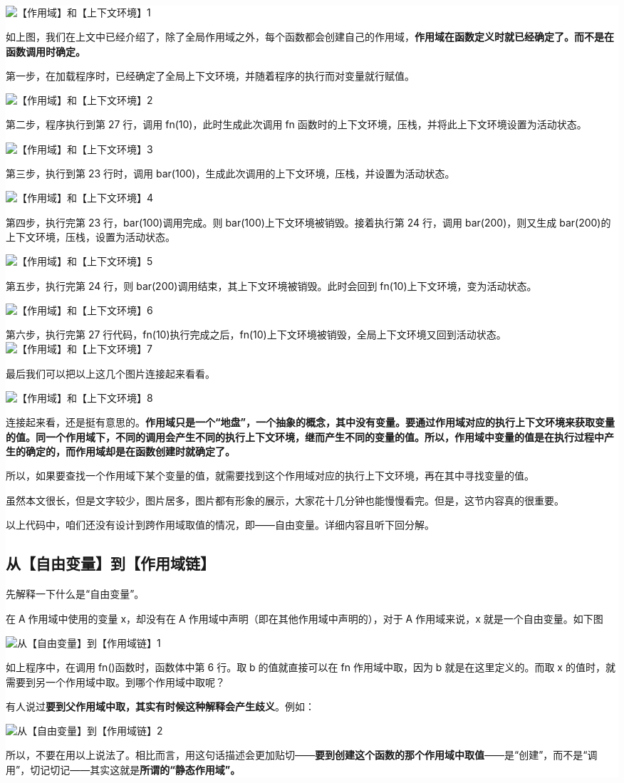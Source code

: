 ![【作用域】和【上下文环境】1](https://zfh-nanjing-bucket.oss-cn-nanjing.aliyuncs.com/blog-images/%E3%80%90%E4%BD%9C%E7%94%A8%E5%9F%9F%E3%80%91%E5%92%8C%E3%80%90%E4%B8%8A%E4%B8%8B%E6%96%87%E7%8E%AF%E5%A2%83%E3%80%911.png)

如上图，我们在上文中已经介绍了，除了全局作用域之外，每个函数都会创建自己的作用域，**作用域在函数定义时就已经确定了。而不是在函数调用时确定。**

第一步，在加载程序时，已经确定了全局上下文环境，并随着程序的执行而对变量就行赋值。

![【作用域】和【上下文环境】2](https://zfh-nanjing-bucket.oss-cn-nanjing.aliyuncs.com/blog-images/%E3%80%90%E4%BD%9C%E7%94%A8%E5%9F%9F%E3%80%91%E5%92%8C%E3%80%90%E4%B8%8A%E4%B8%8B%E6%96%87%E7%8E%AF%E5%A2%83%E3%80%912.png)

第二步，程序执行到第 27 行，调用 fn(10)，此时生成此次调用 fn 函数时的上下文环境，压栈，并将此上下文环境设置为活动状态。

![【作用域】和【上下文环境】3](https://zfh-nanjing-bucket.oss-cn-nanjing.aliyuncs.com/blog-images/%E3%80%90%E4%BD%9C%E7%94%A8%E5%9F%9F%E3%80%91%E5%92%8C%E3%80%90%E4%B8%8A%E4%B8%8B%E6%96%87%E7%8E%AF%E5%A2%83%E3%80%913.png)

第三步，执行到第 23 行时，调用 bar(100)，生成此次调用的上下文环境，压栈，并设置为活动状态。

![【作用域】和【上下文环境】4](https://zfh-nanjing-bucket.oss-cn-nanjing.aliyuncs.com/blog-images/%E3%80%90%E4%BD%9C%E7%94%A8%E5%9F%9F%E3%80%91%E5%92%8C%E3%80%90%E4%B8%8A%E4%B8%8B%E6%96%87%E7%8E%AF%E5%A2%83%E3%80%914.png)

第四步，执行完第 23 行，bar(100)调用完成。则 bar(100)上下文环境被销毁。接着执行第 24 行，调用 bar(200)，则又生成 bar(200)的上下文环境，压栈，设置为活动状态。

![【作用域】和【上下文环境】5](https://zfh-nanjing-bucket.oss-cn-nanjing.aliyuncs.com/blog-images/%E3%80%90%E4%BD%9C%E7%94%A8%E5%9F%9F%E3%80%91%E5%92%8C%E3%80%90%E4%B8%8A%E4%B8%8B%E6%96%87%E7%8E%AF%E5%A2%83%E3%80%915.png)

第五步，执行完第 24 行，则 bar(200)调用结束，其上下文环境被销毁。此时会回到 fn(10)上下文环境，变为活动状态。

![【作用域】和【上下文环境】6](https://zfh-nanjing-bucket.oss-cn-nanjing.aliyuncs.com/blog-images/%E3%80%90%E4%BD%9C%E7%94%A8%E5%9F%9F%E3%80%91%E5%92%8C%E3%80%90%E4%B8%8A%E4%B8%8B%E6%96%87%E7%8E%AF%E5%A2%83%E3%80%916.png)

第六步，执行完第 27 行代码，fn(10)执行完成之后，fn(10)上下文环境被销毁，全局上下文环境又回到活动状态。
![【作用域】和【上下文环境】7](https://zfh-nanjing-bucket.oss-cn-nanjing.aliyuncs.com/blog-images/%E3%80%90%E4%BD%9C%E7%94%A8%E5%9F%9F%E3%80%91%E5%92%8C%E3%80%90%E4%B8%8A%E4%B8%8B%E6%96%87%E7%8E%AF%E5%A2%83%E3%80%917.png)

最后我们可以把以上这几个图片连接起来看看。

![【作用域】和【上下文环境】8](https://zfh-nanjing-bucket.oss-cn-nanjing.aliyuncs.com/blog-images/%E3%80%90%E4%BD%9C%E7%94%A8%E5%9F%9F%E3%80%91%E5%92%8C%E3%80%90%E4%B8%8A%E4%B8%8B%E6%96%87%E7%8E%AF%E5%A2%83%E3%80%918.png)

连接起来看，还是挺有意思的。**作用域只是一个“地盘”，一个抽象的概念，其中没有变量。要通过作用域对应的执行上下文环境来获取变量的值。同一个作用域下，不同的调用会产生不同的执行上下文环境，继而产生不同的变量的值。所以，作用域中变量的值是在执行过程中产生的确定的，而作用域却是在函数创建时就确定了。**

所以，如果要查找一个作用域下某个变量的值，就需要找到这个作用域对应的执行上下文环境，再在其中寻找变量的值。

虽然本文很长，但是文字较少，图片居多，图片都有形象的展示，大家花十几分钟也能慢慢看完。但是，这节内容真的很重要。

以上代码中，咱们还没有设计到跨作用域取值的情况，即——自由变量。详细内容且听下回分解。

## 从【自由变量】到【作用域链】

先解释一下什么是“自由变量”。

在 A 作用域中使用的变量 x，却没有在 A 作用域中声明（即在其他作用域中声明的），对于 A 作用域来说，x 就是一个自由变量。如下图

![从【自由变量】到【作用域链】1](https://zfh-nanjing-bucket.oss-cn-nanjing.aliyuncs.com/blog-images/%E4%BB%8E%E3%80%90%E8%87%AA%E7%94%B1%E5%8F%98%E9%87%8F%E3%80%91%E5%88%B0%E3%80%90%E4%BD%9C%E7%94%A8%E5%9F%9F%E9%93%BE%E3%80%911.png)

如上程序中，在调用 fn()函数时，函数体中第 6 行。取 b 的值就直接可以在 fn 作用域中取，因为 b 就是在这里定义的。而取 x 的值时，就需要到另一个作用域中取。到哪个作用域中取呢？

有人说过**要到父作用域中取，其实有时候这种解释会产生歧义**。例如：

![从【自由变量】到【作用域链】2](https://zfh-nanjing-bucket.oss-cn-nanjing.aliyuncs.com/blog-images/%E4%BB%8E%E3%80%90%E8%87%AA%E7%94%B1%E5%8F%98%E9%87%8F%E3%80%91%E5%88%B0%E3%80%90%E4%BD%9C%E7%94%A8%E5%9F%9F%E9%93%BE%E3%80%912.png)

所以，不要在用以上说法了。相比而言，用这句话描述会更加贴切——**要到创建这个函数的那个作用域中取值**——是“创建”，而不是“调用”，切记切记——其实这就是**所谓的“静态作用域”。**
